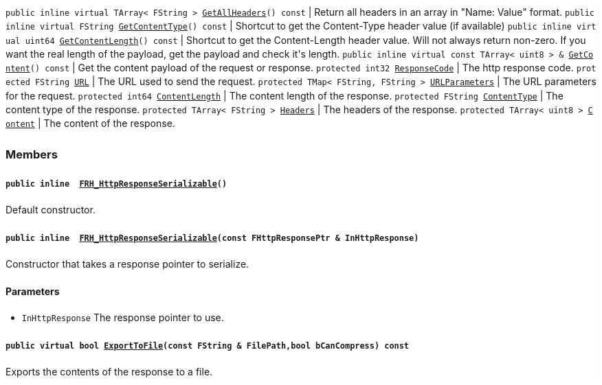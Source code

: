 `public inline virtual TArray< FString > `[`GetAllHeaders`](#classFRH__HttpResponseSerializable_1a341b62cdae3a6277b9d4cd8856c48d9e)`() const` | Return all headers in an array in "Name: Value" format.
`public inline virtual FString `[`GetContentType`](#classFRH__HttpResponseSerializable_1a069d0192e6ed8cd119f51bcfa399e140)`() const` | Shortcut to get the Content-Type header value (if available)
`public inline virtual uint64 `[`GetContentLength`](#classFRH__HttpResponseSerializable_1a87eb6b183a194faa8575eb96b242807f)`() const` | Shortcut to get the Content-Length header value. Will not always return non-zero. If you want the real length of the payload, get the payload and check it's length.
`public inline virtual const TArray< uint8 > & `[`GetContent`](#classFRH__HttpResponseSerializable_1a5096f19c497a4caa34ba2cdeded77747)`() const` | Get the content payload of the request or response.
`protected int32 `[`ResponseCode`](#classFRH__HttpResponseSerializable_1a683c80f16031c7964a8dc727a320ffa4) | The http response code.
`protected FString `[`URL`](#classFRH__HttpResponseSerializable_1ab2971457cd7442e9a5b05a9f8d69b381) | The URL used to send the request.
`protected TMap< FString, FString > `[`URLParameters`](#classFRH__HttpResponseSerializable_1ab1253ad3493ed1b0b5d9e8af87085668) | The URL parameters for the request.
`protected int64 `[`ContentLength`](#classFRH__HttpResponseSerializable_1a19c15a4c6da5e26be64608fdf594c3e5) | The content length of the response.
`protected FString `[`ContentType`](#classFRH__HttpResponseSerializable_1a93d88eeacc43e895425418dd06bbef67) | The content type of the response.
`protected TArray< FString > `[`Headers`](#classFRH__HttpResponseSerializable_1a574dbca13e18d4064212f20e4aa94859) | The headers of the response.
`protected TArray< uint8 > `[`Content`](#classFRH__HttpResponseSerializable_1a799cf2b14aebbc109c6aaf6248b81e8a) | The content of the response.

### Members

#### `public inline  `[`FRH_HttpResponseSerializable`](#classFRH__HttpResponseSerializable_1a3e3fdeb6daa9393df1522ce131aa3b44)`()` <a id="classFRH__HttpResponseSerializable_1a3e3fdeb6daa9393df1522ce131aa3b44"></a>

Default constructor.

#### `public inline  `[`FRH_HttpResponseSerializable`](#classFRH__HttpResponseSerializable_1a43e36325c864bb823cb171f005578351)`(const FHttpResponsePtr & InHttpResponse)` <a id="classFRH__HttpResponseSerializable_1a43e36325c864bb823cb171f005578351"></a>

Constructor that takes a response pointer to serialize.

#### Parameters
* `InHttpResponse` The response pointer to use.

#### `public virtual bool `[`ExportToFile`](#classFRH__HttpResponseSerializable_1aec8b537514cd0a2b9117a29c830971b4)`(const FString & FilePath,bool bCanCompress) const` <a id="classFRH__HttpResponseSerializable_1aec8b537514cd0a2b9117a29c830971b4"></a>

Exports the contents of the response to a file.

